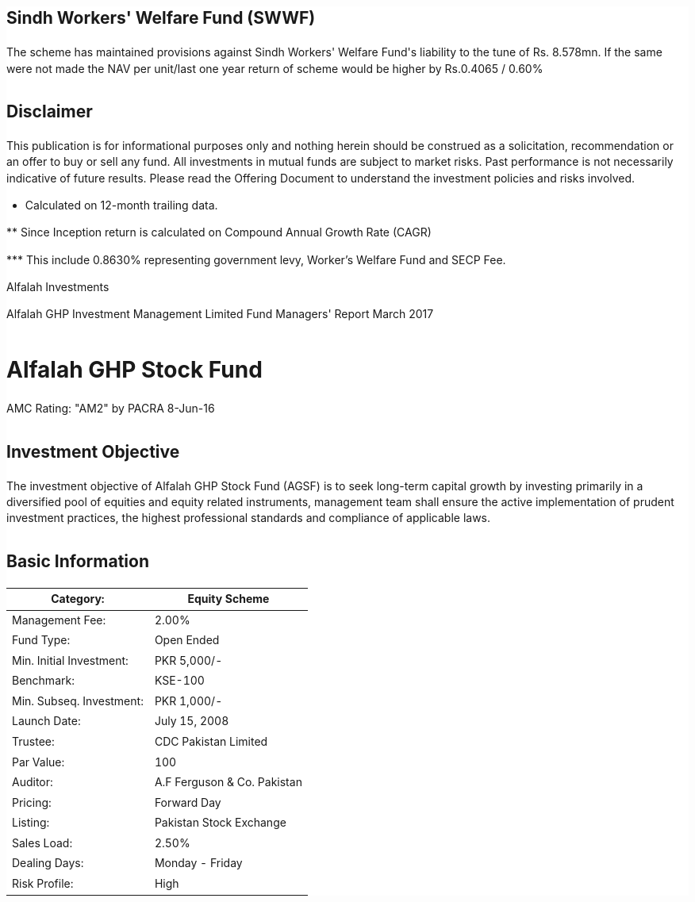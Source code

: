 ## Sindh Workers' Welfare Fund (SWWF)

The scheme has maintained provisions against Sindh Workers' Welfare Fund's liability to the tune of Rs. 8.578mn. If the same were not made the NAV per unit/last one year return of scheme would be higher by Rs.0.4065 / 0.60%

## Disclaimer

This publication is for informational purposes only and nothing herein should be construed as a solicitation, recommendation or an offer to buy or sell any fund. All investments in mutual funds are subject to market risks. Past performance is not necessarily indicative of future results. Please read the Offering Document to understand the investment policies and risks involved.

* Calculated on 12-month trailing data.

** Since Inception return is calculated on Compound Annual Growth Rate (CAGR)

*** This include 0.8630% representing government levy, Worker’s Welfare Fund and SECP Fee.



Alfalah Investments

Alfalah GHP Investment Management Limited Fund Managers' Report March 2017

# Alfalah GHP Stock Fund

AMC Rating: "AM2" by PACRA 8-Jun-16

## Investment Objective

The investment objective of Alfalah GHP Stock Fund (AGSF) is to seek long-term capital growth by investing primarily in a diversified pool of equities and equity related instruments, management team shall ensure the active implementation of prudent investment practices, the highest professional standards and compliance of applicable laws.

## Basic Information

|Category:|Equity Scheme|
|---|---|
|Management Fee:|2.00%|
|Fund Type:|Open Ended|
|Min. Initial Investment:|PKR 5,000/-|
|Benchmark:|KSE-100|
|Min. Subseq. Investment:|PKR 1,000/-|
|Launch Date:|July 15, 2008|
|Trustee:|CDC Pakistan Limited|
|Par Value:|100|
|Auditor:|A.F Ferguson & Co. Pakistan|
|Pricing:|Forward Day|
|Listing:|Pakistan Stock Exchange|
|Sales Load:|2.50%|
|Dealing Days:|Monday - Friday|
|Risk Profile:|High|